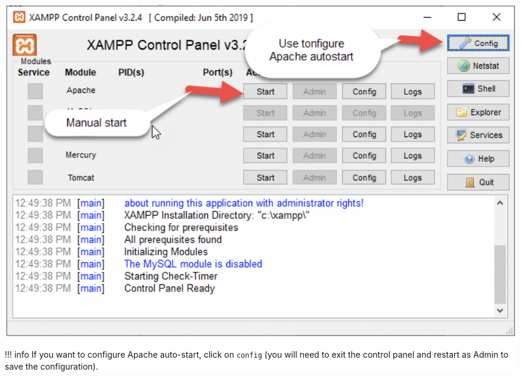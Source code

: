 ![Start or Configure Apache](../../gitbook/assets/start-apache.png)

!!! info
      If you want to configure Apache auto-start, click on `config` (you will need to exit the control panel and restart as Admin to save the configuration).

